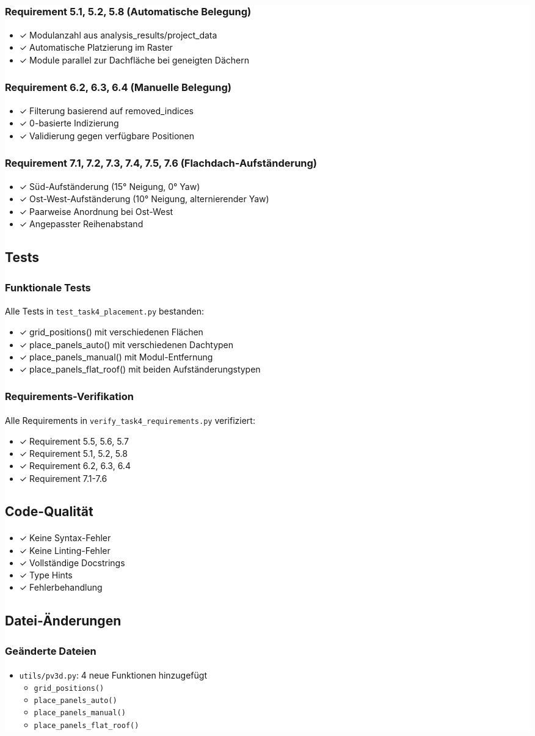 ### Requirement 5.1, 5.2, 5.8 (Automatische Belegung)
- ✓ Modulanzahl aus analysis_results/project_data
- ✓ Automatische Platzierung im Raster
- ✓ Module parallel zur Dachfläche bei geneigten Dächern

### Requirement 6.2, 6.3, 6.4 (Manuelle Belegung)
- ✓ Filterung basierend auf removed_indices
- ✓ 0-basierte Indizierung
- ✓ Validierung gegen verfügbare Positionen

### Requirement 7.1, 7.2, 7.3, 7.4, 7.5, 7.6 (Flachdach-Aufständerung)
- ✓ Süd-Aufständerung (15° Neigung, 0° Yaw)
- ✓ Ost-West-Aufständerung (10° Neigung, alternierender Yaw)
- ✓ Paarweise Anordnung bei Ost-West
- ✓ Angepasster Reihenabstand

## Tests

### Funktionale Tests
Alle Tests in `test_task4_placement.py` bestanden:
- ✓ grid_positions() mit verschiedenen Flächen
- ✓ place_panels_auto() mit verschiedenen Dachtypen
- ✓ place_panels_manual() mit Modul-Entfernung
- ✓ place_panels_flat_roof() mit beiden Aufständerungstypen

### Requirements-Verifikation
Alle Requirements in `verify_task4_requirements.py` verifiziert:
- ✓ Requirement 5.5, 5.6, 5.7
- ✓ Requirement 5.1, 5.2, 5.8
- ✓ Requirement 6.2, 6.3, 6.4
- ✓ Requirement 7.1-7.6

## Code-Qualität

- ✓ Keine Syntax-Fehler
- ✓ Keine Linting-Fehler
- ✓ Vollständige Docstrings
- ✓ Type Hints
- ✓ Fehlerbehandlung

## Datei-Änderungen

### Geänderte Dateien
- `utils/pv3d.py`: 4 neue Funktionen hinzugefügt
  - `grid_positions()`
  - `place_panels_auto()`
  - `place_panels_manual()`
  - `place_panels_flat_roof()`
